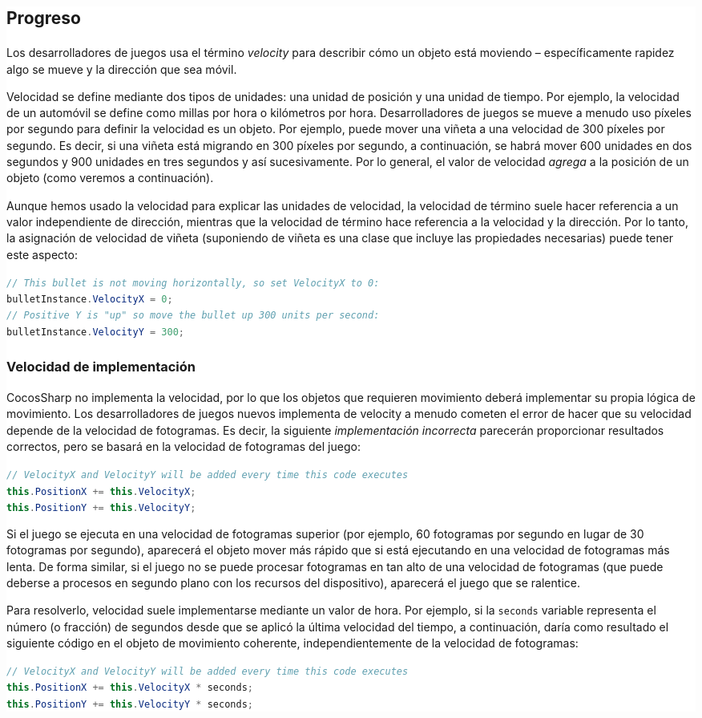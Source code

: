 ## <a name="velocity"></a>Progreso

Los desarrolladores de juegos usa el término *velocity* para describir cómo un objeto está moviendo – específicamente rapidez algo se mueve y la dirección que sea móvil. 

Velocidad se define mediante dos tipos de unidades: una unidad de posición y una unidad de tiempo. Por ejemplo, la velocidad de un automóvil se define como millas por hora o kilómetros por hora. Desarrolladores de juegos se mueve a menudo uso píxeles por segundo para definir la velocidad es un objeto. Por ejemplo, puede mover una viñeta a una velocidad de 300 píxeles por segundo. Es decir, si una viñeta está migrando en 300 píxeles por segundo, a continuación, se habrá mover 600 unidades en dos segundos y 900 unidades en tres segundos y así sucesivamente. Por lo general, el valor de velocidad *agrega* a la posición de un objeto (como veremos a continuación).

Aunque hemos usado la velocidad para explicar las unidades de velocidad, la velocidad de término suele hacer referencia a un valor independiente de dirección, mientras que la velocidad de término hace referencia a la velocidad y la dirección. Por lo tanto, la asignación de velocidad de viñeta (suponiendo de viñeta es una clase que incluye las propiedades necesarias) puede tener este aspecto:


```csharp
// This bullet is not moving horizontally, so set VelocityX to 0:
bulletInstance.VelocityX = 0;
// Positive Y is "up" so move the bullet up 300 units per second:
bulletInstance.VelocityY = 300;
```


### <a name="implementing-velocity"></a>Velocidad de implementación

CocosSharp no implementa la velocidad, por lo que los objetos que requieren movimiento deberá implementar su propia lógica de movimiento. Los desarrolladores de juegos nuevos implementa de velocity a menudo cometen el error de hacer que su velocidad depende de la velocidad de fotogramas. Es decir, la siguiente *implementación incorrecta* parecerán proporcionar resultados correctos, pero se basará en la velocidad de fotogramas del juego:

```csharp
// VelocityX and VelocityY will be added every time this code executes
this.PositionX += this.VelocityX;
this.PositionY += this.VelocityY;
```

Si el juego se ejecuta en una velocidad de fotogramas superior (por ejemplo, 60 fotogramas por segundo en lugar de 30 fotogramas por segundo), aparecerá el objeto mover más rápido que si está ejecutando en una velocidad de fotogramas más lenta. De forma similar, si el juego no se puede procesar fotogramas en tan alto de una velocidad de fotogramas (que puede deberse a procesos en segundo plano con los recursos del dispositivo), aparecerá el juego que se ralentice.

Para resolverlo, velocidad suele implementarse mediante un valor de hora. Por ejemplo, si la `seconds` variable representa el número (o fracción) de segundos desde que se aplicó la última velocidad del tiempo, a continuación, daría como resultado el siguiente código en el objeto de movimiento coherente, independientemente de la velocidad de fotogramas:

```csharp
// VelocityX and VelocityY will be added every time this code executes
this.PositionX += this.VelocityX * seconds;
this.PositionY += this.VelocityY * seconds;
```
